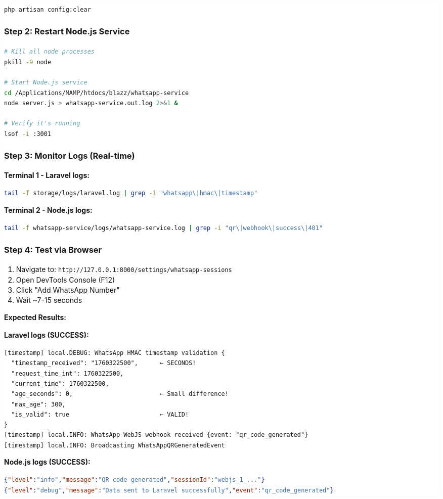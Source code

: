 ```bash
php artisan config:clear
```

### Step 2: Restart Node.js Service

```bash
# Kill all node processes
pkill -9 node

# Start Node.js service
cd /Applications/MAMP/htdocs/blazz/whatsapp-service
node server.js > whatsapp-service.out.log 2>&1 &

# Verify it's running
lsof -i :3001
```

### Step 3: Monitor Logs (Real-time)

**Terminal 1 - Laravel logs:**
```bash
tail -f storage/logs/laravel.log | grep -i "whatsapp\|hmac\|timestamp"
```

**Terminal 2 - Node.js logs:**
```bash
tail -f whatsapp-service/logs/whatsapp-service.log | grep -i "qr\|webhook\|success\|401"
```

### Step 4: Test via Browser

1. Navigate to: `http://127.0.0.1:8000/settings/whatsapp-sessions`
2. Open DevTools Console (F12)
3. Click "Add WhatsApp Number"
4. Wait ~7-15 seconds

**Expected Results:**

**Laravel logs (SUCCESS):**
```
[timestamp] local.DEBUG: WhatsApp HMAC timestamp validation {
  "timestamp_received": "1760322500",      ← SECONDS!
  "request_time_int": 1760322500,
  "current_time": 1760322500,
  "age_seconds": 0,                        ← Small difference!
  "max_age": 300,
  "is_valid": true                         ← VALID!
}
[timestamp] local.INFO: WhatsApp WebJS webhook received {event: "qr_code_generated"}
[timestamp] local.INFO: Broadcasting WhatsAppQRGeneratedEvent
```

**Node.js logs (SUCCESS):**
```json
{"level":"info","message":"QR code generated","sessionId":"webjs_1_..."}
{"level":"debug","message":"Data sent to Laravel successfully","event":"qr_code_generated"}
```
